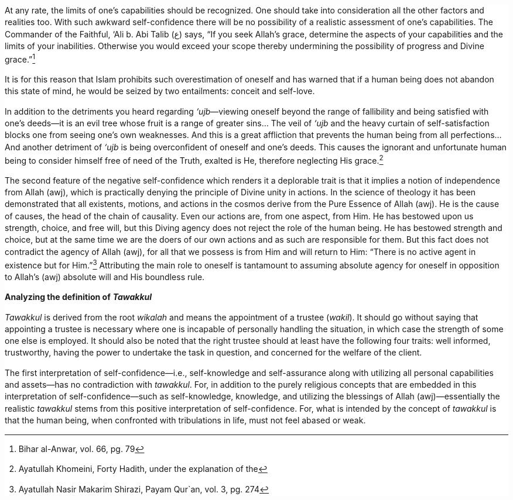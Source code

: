 At any rate, the limits of one’s capabilities should be recognized. One
should take into consideration all the other factors and realities too.
With such awkward self-confidence there will be no possibility of a
realistic assessment of one’s capabilities. The Commander of the
Faithful, ‘Ali b. Abi Talib (ع) says, “If you seek Allah’s grace,
determine the aspects of your capabilities and the limits of your
inabilities. Otherwise you would exceed your scope thereby undermining
the possibility of progress and Divine grace.”[^4]

It is for this reason that Islam prohibits such overestimation of
oneself and has warned that if a human being does not abandon this state
of mind, he would be seized by two entailments: conceit and self-love.

In addition to the detriments you heard regarding *‘ujb*—viewing oneself
beyond the range of fallibility and being satisfied with one’s deeds—it
is an evil tree whose fruit is a range of greater sins… The veil of
*‘ujb* and the heavy curtain of self-satisfaction blocks one from seeing
one’s own weaknesses. And this is a great affliction that prevents the
human being from all perfections… And another detriment of *‘ujb* is
being overconfident of oneself and one’s deeds. This causes the ignorant
and unfortunate human being to consider himself free of need of the
Truth, exalted is He, therefore neglecting His grace.[^5]

The second feature of the negative self-confidence which renders it a
deplorable trait is that it implies a notion of independence from Allah
(awj), which is practically denying the principle of Divine unity in
actions. In the science of theology it has been demonstrated that all
existents, motions, and actions in the cosmos derive from the Pure
Essence of Allah (awj). He is the cause of causes, the head of the chain
of causality. Even our actions are, from one aspect, from Him. He has
bestowed upon us strength, choice, and free will, but this Diving agency
does not reject the role of the human being. He has bestowed strength
and choice, but at the same time we are the doers of our own actions and
as such are responsible for them. But this fact does not contradict the
agency of Allah (awj), for all that we possess is from Him and will
return to Him: “There is no active agent in existence but for Him.”[^6]
Attributing the main role to oneself is tantamount to assuming absolute
agency for oneself in opposition to Allah’s (awj) absolute will and His
boundless rule.

**Analyzing the definition of** ***Tawakkul***

*Tawakkul* is derived from the root *wikalah* and means the appointment
of a trustee (*wakil*). It should go without saying that appointing a
trustee is necessary where one is incapable of personally handling the
situation, in which case the strength of some one else is employed. It
should also be noted that the right trustee should at least have the
following four traits: well informed, trustworthy, having the power to
undertake the task in question, and concerned for the welfare of the
client.

The first interpretation of self-confidence—i.e., self-knowledge and
self-assurance along with utilizing all personal capabilities and
assets—has no contradiction with *tawakkul*. For, in addition to the
purely religious concepts that are embedded in this interpretation of
self-confidence—such as self-knowledge, knowledge, and utilizing the
blessings of Allah (awj)—essentially the realistic *tawakkul* stems from
this positive interpretation of self-confidence. For, what is intended
by the concept of *tawakkul* is that the human being, when confronted
with tribulations in life, must not feel abased or weak.


[^1]: Tuhaf al-’Uqul, pg. 483: مَنْ هَانَتْ عَلَيْهِ نَفْسُهُ فَلاَ
[^2]: Musnad al-Shahab, vol. 1, pg. 378
[^3]: Ghurar al-Hikam, vol. 5, pg. 161 مَنْ وَثَقَ نَفْسَهُ خَانَتْهُ.
[^4]: Bihar al-Anwar, vol. 66, pg. 79
[^5]: Ayatullah Khomeini, Forty Hadith, under the explanation of the
[^6]: Ayatullah Nasir Makarim Shirazi, Payam Qur\`an, vol. 3, pg. 274
[^7]: Ma’ani al-Akhbar, pg. 261: فَقُلْتُ: وَمَا التَّوَكُّلُ عَلى